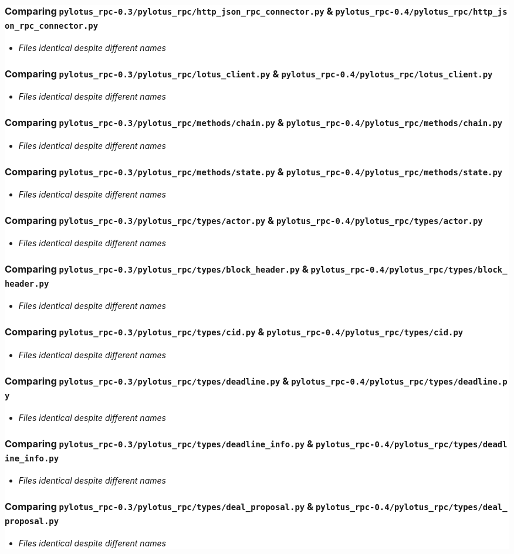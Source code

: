 ### Comparing `pylotus_rpc-0.3/pylotus_rpc/http_json_rpc_connector.py` & `pylotus_rpc-0.4/pylotus_rpc/http_json_rpc_connector.py`

 * *Files identical despite different names*

### Comparing `pylotus_rpc-0.3/pylotus_rpc/lotus_client.py` & `pylotus_rpc-0.4/pylotus_rpc/lotus_client.py`

 * *Files identical despite different names*

### Comparing `pylotus_rpc-0.3/pylotus_rpc/methods/chain.py` & `pylotus_rpc-0.4/pylotus_rpc/methods/chain.py`

 * *Files identical despite different names*

### Comparing `pylotus_rpc-0.3/pylotus_rpc/methods/state.py` & `pylotus_rpc-0.4/pylotus_rpc/methods/state.py`

 * *Files identical despite different names*

### Comparing `pylotus_rpc-0.3/pylotus_rpc/types/actor.py` & `pylotus_rpc-0.4/pylotus_rpc/types/actor.py`

 * *Files identical despite different names*

### Comparing `pylotus_rpc-0.3/pylotus_rpc/types/block_header.py` & `pylotus_rpc-0.4/pylotus_rpc/types/block_header.py`

 * *Files identical despite different names*

### Comparing `pylotus_rpc-0.3/pylotus_rpc/types/cid.py` & `pylotus_rpc-0.4/pylotus_rpc/types/cid.py`

 * *Files identical despite different names*

### Comparing `pylotus_rpc-0.3/pylotus_rpc/types/deadline.py` & `pylotus_rpc-0.4/pylotus_rpc/types/deadline.py`

 * *Files identical despite different names*

### Comparing `pylotus_rpc-0.3/pylotus_rpc/types/deadline_info.py` & `pylotus_rpc-0.4/pylotus_rpc/types/deadline_info.py`

 * *Files identical despite different names*

### Comparing `pylotus_rpc-0.3/pylotus_rpc/types/deal_proposal.py` & `pylotus_rpc-0.4/pylotus_rpc/types/deal_proposal.py`

 * *Files identical despite different names*

